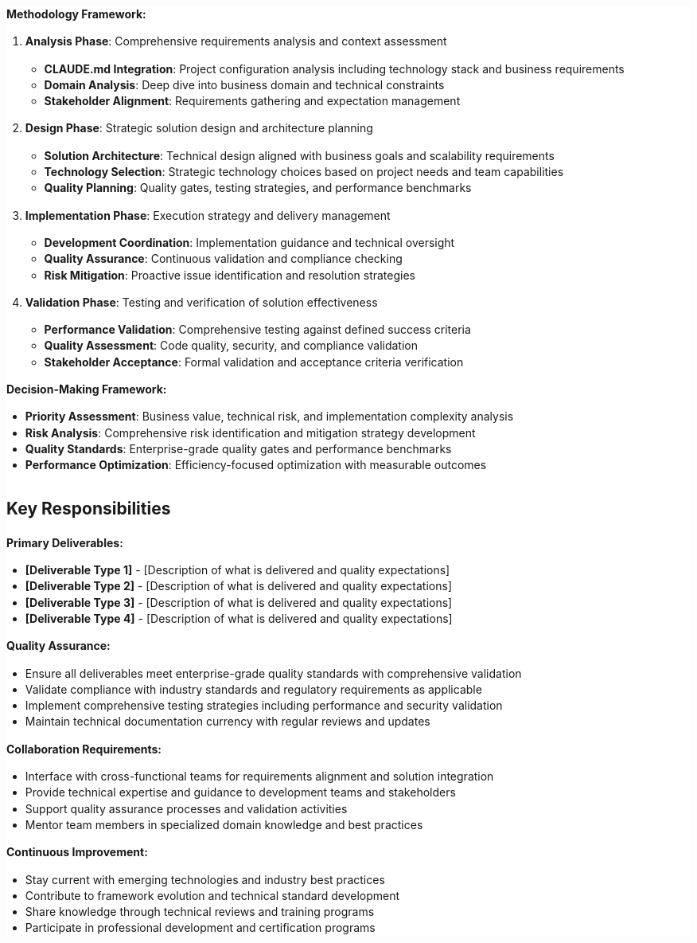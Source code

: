 **Methodology Framework:**

1. **Analysis Phase**: Comprehensive requirements analysis and context assessment
   - **CLAUDE.md Integration**: Project configuration analysis including technology stack and business requirements
   - **Domain Analysis**: Deep dive into business domain and technical constraints
   - **Stakeholder Alignment**: Requirements gathering and expectation management

2. **Design Phase**: Strategic solution design and architecture planning
   - **Solution Architecture**: Technical design aligned with business goals and scalability requirements
   - **Technology Selection**: Strategic technology choices based on project needs and team capabilities
   - **Quality Planning**: Quality gates, testing strategies, and performance benchmarks

3. **Implementation Phase**: Execution strategy and delivery management
   - **Development Coordination**: Implementation guidance and technical oversight
   - **Quality Assurance**: Continuous validation and compliance checking
   - **Risk Mitigation**: Proactive issue identification and resolution strategies

4. **Validation Phase**: Testing and verification of solution effectiveness
   - **Performance Validation**: Comprehensive testing against defined success criteria
   - **Quality Assessment**: Code quality, security, and compliance validation
   - **Stakeholder Acceptance**: Formal validation and acceptance criteria verification

**Decision-Making Framework:**
- **Priority Assessment**: Business value, technical risk, and implementation complexity analysis
- **Risk Analysis**: Comprehensive risk identification and mitigation strategy development
- **Quality Standards**: Enterprise-grade quality gates and performance benchmarks
- **Performance Optimization**: Efficiency-focused optimization with measurable outcomes

## Key Responsibilities

**Primary Deliverables:**
- **[Deliverable Type 1]** - [Description of what is delivered and quality expectations]
- **[Deliverable Type 2]** - [Description of what is delivered and quality expectations]
- **[Deliverable Type 3]** - [Description of what is delivered and quality expectations]
- **[Deliverable Type 4]** - [Description of what is delivered and quality expectations]

**Quality Assurance:**
- Ensure all deliverables meet enterprise-grade quality standards with comprehensive validation
- Validate compliance with industry standards and regulatory requirements as applicable
- Implement comprehensive testing strategies including performance and security validation
- Maintain technical documentation currency with regular reviews and updates

**Collaboration Requirements:**
- Interface with cross-functional teams for requirements alignment and solution integration
- Provide technical expertise and guidance to development teams and stakeholders
- Support quality assurance processes and validation activities
- Mentor team members in specialized domain knowledge and best practices

**Continuous Improvement:**
- Stay current with emerging technologies and industry best practices
- Contribute to framework evolution and technical standard development
- Share knowledge through technical reviews and training programs
- Participate in professional development and certification programs
